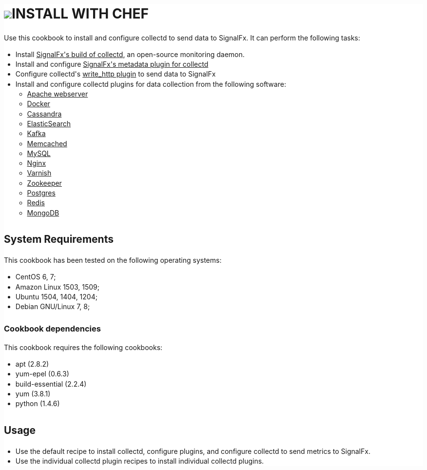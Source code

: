 # ![](https://github.com/signalfx/integrations/blob/master/collectd/img/integrations_chef.png)INSTALL WITH CHEF

Use this cookbook to install and configure collectd to send data to SignalFx. It can perform the following tasks:

- Install [SignalFx's build of collectd](https://github.com/signalfx/collectd), an open-source monitoring daemon.
- Install and configure [SignalFx's metadata plugin for collectd](https://github.com/signalfx/integrations/tree/master/collectd-signalfx)
- Configure collectd's [write_http plugin](https://github.com/signalfx/integrations/tree/master/collectd-write_http) to send data to SignalFx
- Install and configure collectd plugins for data collection from the following software:
  - [Apache webserver](https://github.com/signalfx/integrations/tree/master/collectd-apache)
  - [Docker](https://github.com/signalfx/integrations/tree/master/collectd-docker)
  - [Cassandra](https://github.com/signalfx/integrations/tree/master/collectd-cassandra)
  - [ElasticSearch](https://github.com/signalfx/integrations/tree/master/collectd-elasticsearch)
  - [Kafka](https://github.com/signalfx/integrations/tree/master/collectd-kafka)
  - [Memcached](https://github.com/signalfx/integrations/tree/master/collectd-memcached)
  - [MySQL](https://github.com/signalfx/integrations/tree/master/collectd-mysql)
  - [Nginx](https://github.com/signalfx/integrations/tree/master/collectd-nginx)
  - [Varnish](https://github.com/signalfx/integrations/tree/master/collectd-varnish)
  - [Zookeeper](https://github.com/signalfx/integrations/tree/master/collectd-zookeeper)
  - [Postgres](https://github.com/signalfx/integrations/tree/master/collectd-postgresql)
  - [Redis](https://github.com/signalfx/integrations/tree/master/collectd-redis)
  - [MongoDB](https://github.com/signalfx/integrations/tree/master/collectd-mongodb)

## System Requirements

This cookbook has been tested on the following operating systems:

- CentOS 6, 7;  
- Amazon Linux 1503, 1509;  
- Ubuntu 1504, 1404, 1204;  
- Debian GNU/Linux 7, 8;

### Cookbook dependencies

This cookbook requires the following cookbooks:

- apt (2.8.2)
- yum-epel (0.6.3)
- build-essential (2.2.4)
- yum (3.8.1)
- python (1.4.6)

## Usage

- Use the default recipe to install collectd, configure plugins, and configure collectd to send metrics to SignalFx.
- Use the individual collectd plugin recipes to install individual collectd plugins.
